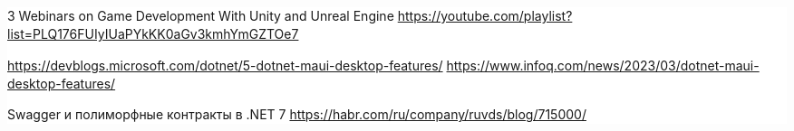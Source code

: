 3 Webinars on Game Development With Unity and Unreal Engine 
https://youtube.com/playlist?list=PLQ176FUIyIUaPYkKK0aGv3kmhYmGZTOe7

https://devblogs.microsoft.com/dotnet/5-dotnet-maui-desktop-features/
https://www.infoq.com/news/2023/03/dotnet-maui-desktop-features/

Swagger и полиморфные контракты в .NET 7
https://habr.com/ru/company/ruvds/blog/715000/

